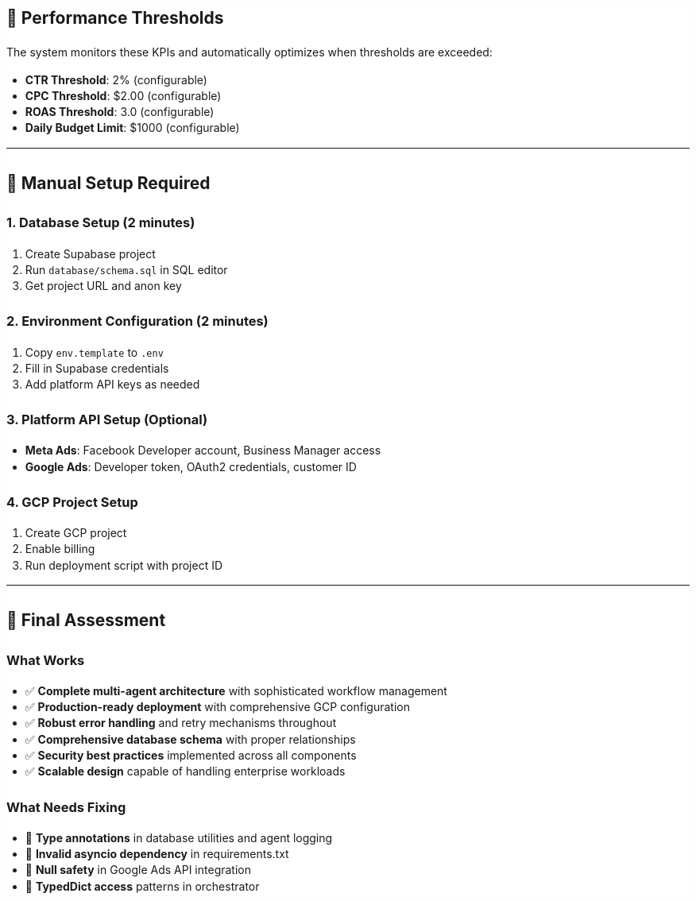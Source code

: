 
## 🎯 Performance Thresholds

The system monitors these KPIs and automatically optimizes when thresholds are exceeded:

- **CTR Threshold**: 2% (configurable)
- **CPC Threshold**: $2.00 (configurable)  
- **ROAS Threshold**: 3.0 (configurable)
- **Daily Budget Limit**: $1000 (configurable)

---

## 🔧 Manual Setup Required

### 1. Database Setup (2 minutes)
1. Create Supabase project
2. Run `database/schema.sql` in SQL editor
3. Get project URL and anon key

### 2. Environment Configuration (2 minutes)
1. Copy `env.template` to `.env`
2. Fill in Supabase credentials
3. Add platform API keys as needed

### 3. Platform API Setup (Optional)
- **Meta Ads**: Facebook Developer account, Business Manager access
- **Google Ads**: Developer token, OAuth2 credentials, customer ID

### 4. GCP Project Setup
1. Create GCP project
2. Enable billing
3. Run deployment script with project ID

---

## 🎉 Final Assessment

### What Works
- ✅ **Complete multi-agent architecture** with sophisticated workflow management
- ✅ **Production-ready deployment** with comprehensive GCP configuration
- ✅ **Robust error handling** and retry mechanisms throughout
- ✅ **Comprehensive database schema** with proper relationships
- ✅ **Security best practices** implemented across all components
- ✅ **Scalable design** capable of handling enterprise workloads

### What Needs Fixing
- 🔧 **Type annotations** in database utilities and agent logging
- 🔧 **Invalid asyncio dependency** in requirements.txt
- 🔧 **Null safety** in Google Ads API integration
- 🔧 **TypedDict access** patterns in orchestrator
